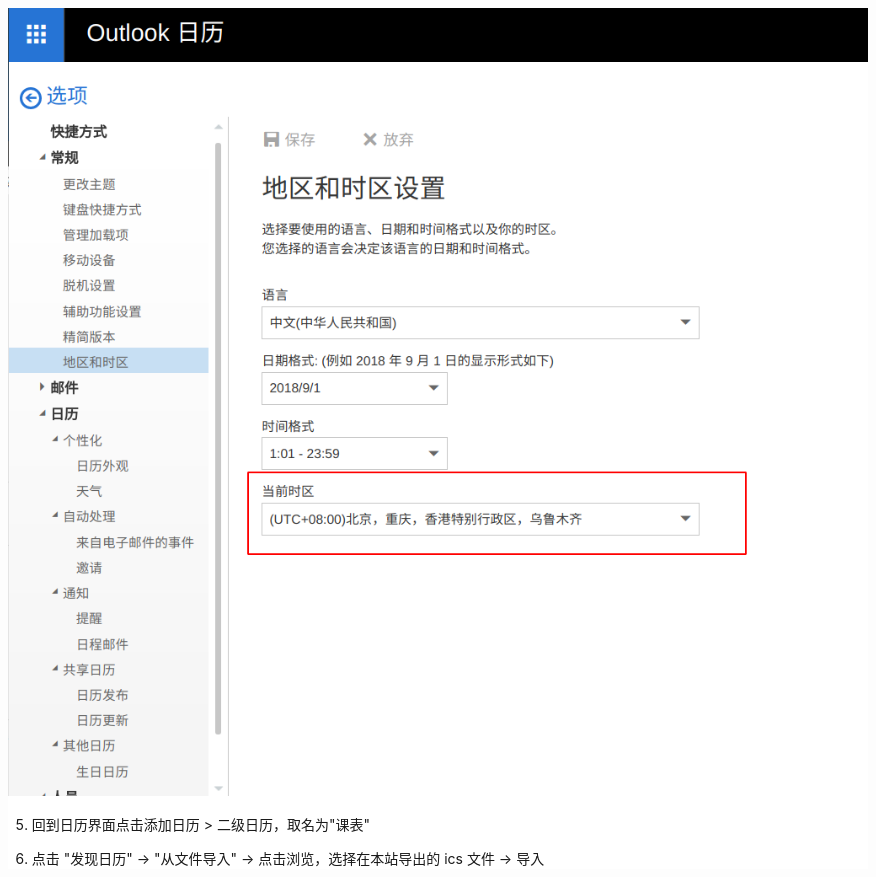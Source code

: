    ![1521087669620](doc.assets/1521087669620.png)

5. 回到日历界面点击添加日历 \> 二级日历，取名为"课表"

6. 点击 "发现日历" -\> "从文件导入" -\> 点击浏览，选择在本站导出的 ics
   文件 -\> 导入
